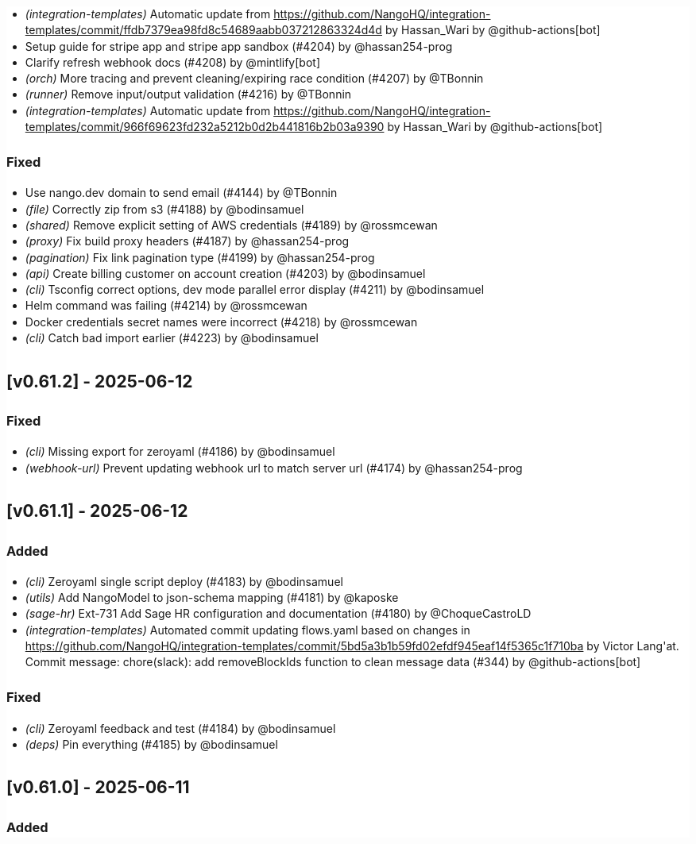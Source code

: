 - *(integration-templates)* Automatic update from https://github.com/NangoHQ/integration-templates/commit/ffdb7379ea98fd8c54689aabb037212863324d4d by Hassan_Wari by @github-actions[bot]
- Setup guide for stripe app and stripe app sandbox (#4204) by @hassan254-prog
- Clarify refresh webhook docs (#4208) by @mintlify[bot]
- *(orch)* More tracing and prevent cleaning/expiring race condition (#4207) by @TBonnin
- *(runner)* Remove input/output validation (#4216) by @TBonnin
- *(integration-templates)* Automatic update from https://github.com/NangoHQ/integration-templates/commit/966f69623fd232a5212b0d2b441816b2b03a9390 by Hassan_Wari by @github-actions[bot]

### Fixed

- Use nango.dev domain to send email (#4144) by @TBonnin
- *(file)* Correctly zip from s3 (#4188) by @bodinsamuel
- *(shared)* Remove explicit setting of AWS credentials (#4189) by @rossmcewan
- *(proxy)* Fix build proxy headers (#4187) by @hassan254-prog
- *(pagination)* Fix link pagination type (#4199) by @hassan254-prog
- *(api)* Create billing customer on account creation (#4203) by @bodinsamuel
- *(cli)* Tsconfig correct options, dev mode parallel error display (#4211) by @bodinsamuel
- Helm command was failing (#4214) by @rossmcewan
- Docker credentials secret names were incorrect (#4218) by @rossmcewan
- *(cli)* Catch bad import earlier  (#4223) by @bodinsamuel

## [v0.61.2] - 2025-06-12

### Fixed

- *(cli)* Missing export for zeroyaml (#4186) by @bodinsamuel
- *(webhook-url)* Prevent updating webhook url to match server url (#4174) by @hassan254-prog

## [v0.61.1] - 2025-06-12

### Added

- *(cli)* Zeroyaml single script deploy  (#4183) by @bodinsamuel
- *(utils)* Add NangoModel to json-schema mapping (#4181) by @kaposke
- *(sage-hr)* Ext-731 Add Sage HR configuration and documentation (#4180) by @ChoqueCastroLD
- *(integration-templates)* Automated commit updating flows.yaml based on changes in https://github.com/NangoHQ/integration-templates/commit/5bd5a3b1b59fd02efdf945eaf14f5365c1f710ba by Victor Lang'at. Commit message: chore(slack): add removeBlockIds function to clean message data (#344) by @github-actions[bot]

### Fixed

- *(cli)* Zeroyaml feedback and test (#4184) by @bodinsamuel
- *(deps)* Pin everything (#4185) by @bodinsamuel

## [v0.61.0] - 2025-06-11

### Added
